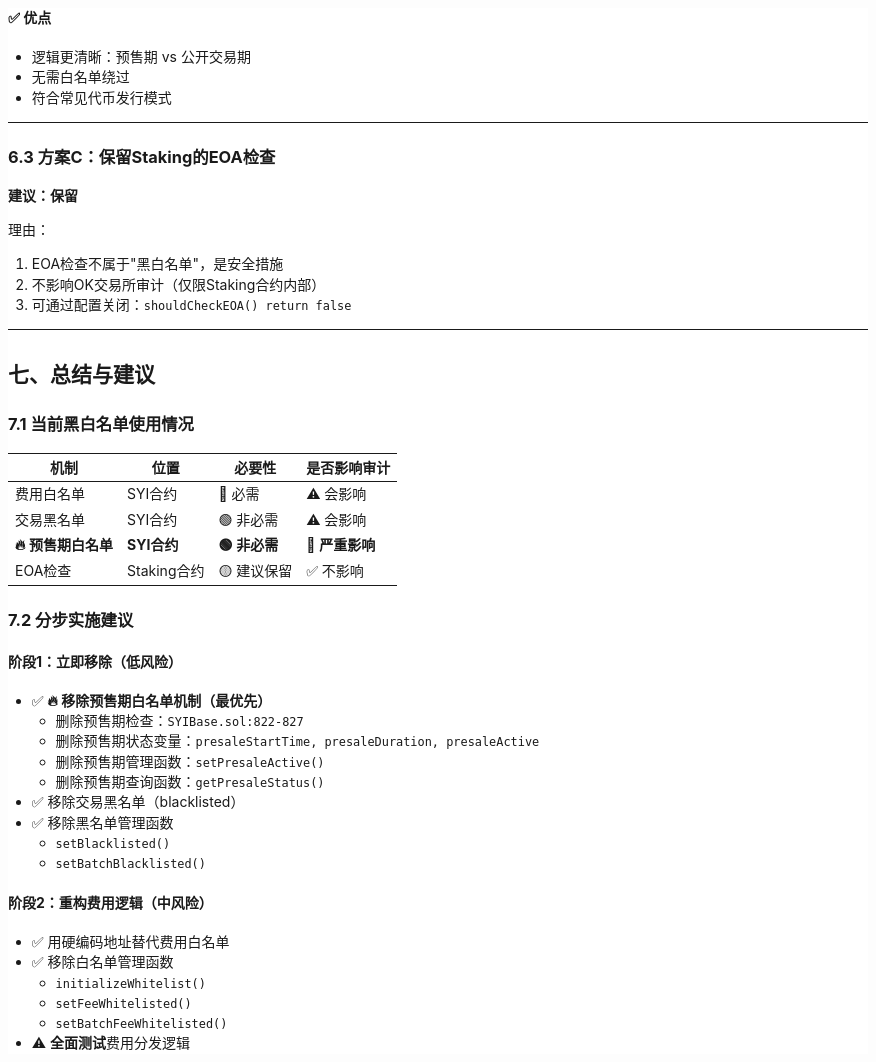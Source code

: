 #### ✅ 优点
- 逻辑更清晰：预售期 vs 公开交易期
- 无需白名单绕过
- 符合常见代币发行模式

---

### 6.3 方案C：保留Staking的EOA检查

**建议：保留**

理由：
1. EOA检查不属于"黑白名单"，是安全措施
2. 不影响OK交易所审计（仅限Staking合约内部）
3. 可通过配置关闭：`shouldCheckEOA() return false`

---

## 七、总结与建议

### 7.1 当前黑白名单使用情况

| 机制 | 位置 | 必要性 | 是否影响审计 |
|------|------|--------|-------------|
| 费用白名单 | SYI合约 | 🔴 必需 | ⚠️ 会影响 |
| 交易黑名单 | SYI合约 | 🟢 非必需 | ⚠️ 会影响 |
| **🔥 预售期白名单** | **SYI合约** | **🟢 非必需** | **🔴 严重影响** |
| EOA检查 | Staking合约 | 🟡 建议保留 | ✅ 不影响 |

### 7.2 分步实施建议

#### 阶段1：立即移除（低风险）
- ✅ **🔥 移除预售期白名单机制（最优先）**
  - 删除预售期检查：`SYIBase.sol:822-827`
  - 删除预售期状态变量：`presaleStartTime, presaleDuration, presaleActive`
  - 删除预售期管理函数：`setPresaleActive()`
  - 删除预售期查询函数：`getPresaleStatus()`
- ✅ 移除交易黑名单（blacklisted）
- ✅ 移除黑名单管理函数
  - `setBlacklisted()`
  - `setBatchBlacklisted()`

#### 阶段2：重构费用逻辑（中风险）
- ✅ 用硬编码地址替代费用白名单
- ✅ 移除白名单管理函数
  - `initializeWhitelist()`
  - `setFeeWhitelisted()`
  - `setBatchFeeWhitelisted()`
- ⚠️ **全面测试**费用分发逻辑
